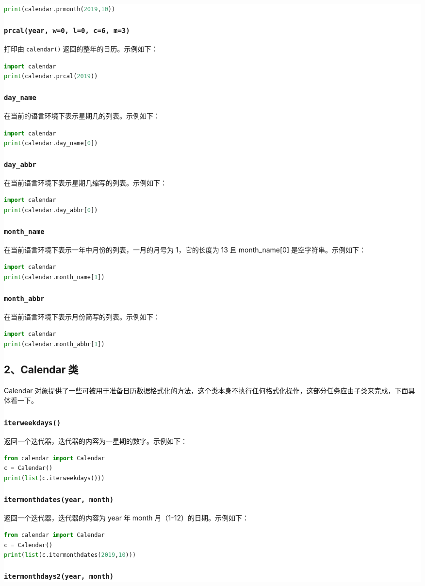 ```python
print(calendar.prmonth(2019,10))
```
<a name="A5kMU"></a>
### `prcal(year, w=0, l=0, c=6, m=3)`
打印由 `calendar()` 返回的整年的日历。示例如下：
```python
import calendar
print(calendar.prcal(2019))
```
<a name="js7YE"></a>
### `day_name`
在当前的语言环境下表示星期几的列表。示例如下：
```python
import calendar
print(calendar.day_name[0])
```
<a name="oDn9h"></a>
### `day_abbr`
在当前语言环境下表示星期几缩写的列表。示例如下：
```python
import calendar
print(calendar.day_abbr[0])
```
<a name="NNJgs"></a>
### `month_name`
在当前语言环境下表示一年中月份的列表，一月的月号为 1，它的长度为 13 且 month_name[0] 是空字符串。示例如下：
```python
import calendar
print(calendar.month_name[1])
```
<a name="y1btE"></a>
### `month_abbr`
在当前语言环境下表示月份简写的列表。示例如下：
```python
import calendar
print(calendar.month_abbr[1])
```
<a name="V50sk"></a>
## 2、Calendar 类
Calendar 对象提供了一些可被用于准备日历数据格式化的方法，这个类本身不执行任何格式化操作，这部分任务应由子类来完成，下面具体看一下。
<a name="l4B46"></a>
### `iterweekdays()`
返回一个迭代器，迭代器的内容为一星期的数字。示例如下：
```python
from calendar import Calendar
c = Calendar()
print(list(c.iterweekdays()))
```
<a name="zHko9"></a>
### `itermonthdates(year, month)`
返回一个迭代器，迭代器的内容为 year 年 month 月（1-12）的日期。示例如下：
```python
from calendar import Calendar
c = Calendar()
print(list(c.itermonthdates(2019,10)))
```
<a name="yJi9s"></a>
### `itermonthdays2(year, month)`